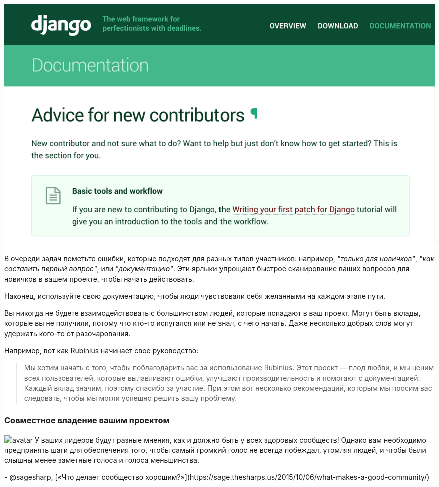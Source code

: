 ![Страница новых участников Django](/assets/images/building-community/django_new_contributors.png)

В очереди задач пометьте ошибки, которые подходят для разных типов участников: например, [_"только для новичков"_](https://kentcdodds.com/blog/first-timers-only), _"как составить первый вопрос"_, или _"документацию"_. [Эти ярлыки](https://github.com/librariesio/libraries.io/blob/6afea1a3354aef4672d9b3a9fc4cc308d60020c8/app/models/github_issue.rb#L8-L14) упрощают быстрое сканирование ваших вопросов для новичков в вашем проекте, чтобы начать действовать.

Наконец, используйте свою документацию, чтобы люди чувствовали себя желанными на каждом этапе пути.

Вы никогда не будете взаимодействовать с большинством людей, которые попадают в ваш проект. Могут быть вклады, которые вы не получили, потому что кто-то испугался или не знал, с чего начать. Даже несколько добрых слов могут удержать кого-то от разочарования.

Например, вот как [Rubinius](https://github.com/rubinius/rubinius/) начинает [свое руководство](https://github.com/rubinius/rubinius/blob/HEAD/.github/contributing.md):

> Мы хотим начать с того, чтобы поблагодарить вас за использование Rubinius. Этот проект — плод любви, и мы ценим всех пользователей, которые вылавливают ошибки, улучшают производительность и помогают с документацией. Каждый вклад значим, поэтому спасибо за участие. При этом вот несколько рекомендаций, которым мы просим вас следовать, чтобы мы могли успешно решить вашу проблему.

### Совместное владение вашим проектом

<aside markdown = "1" class = "pquote">
  <img src = "https://avatars.githubusercontent.com/sagesharp?s=180" class = "pquote-avatar" alt = "avatar">
  У ваших лидеров будут разные мнения, как и должно быть у всех здоровых сообществ! Однако вам необходимо предпринять шаги для обеспечения того, чтобы самый громкий голос не всегда побеждал, утомляя людей, и чтобы были слышны менее заметные голоса и голоса меньшинства.
  <p markdown = "1" class = "pquote-credit">
- @sagesharp, [«Что делает сообщество хорошим?»](https://sage.thesharps.us/2015/10/06/what-makes-a-good-community/)
  </p>
</aside>
